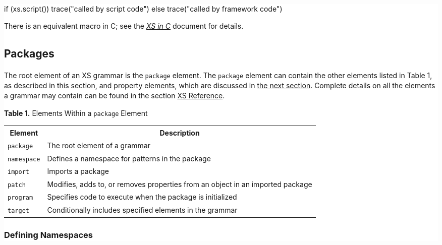   <function name="test">
    if (xs.script())
      trace("called by script code")
    else
      trace("called by framework code")
  </function>
  
There is an equivalent macro in C; see the [*XS in C*](../xs-in-c) document for details.

<a id="Packages"></a>
## Packages

The root element of an XS grammar is the `package` element. The `package` element can contain the other elements listed in Table 1, as described in this section, and property elements, which are discussed in [the next section](#Property-Elements). Complete details on all the elements a grammar may contain can be found in the section [XS Reference](#XS-Reference).

**Table 1.** Elements Within a `package` Element 

<table class="normalTable">
  <tbody>
    <tr>
      <th scope="col">Element</th>
      <th scope="col">Description</th>
    </tr>
    <tr>
      <td><code>package</code></td>
      <td>The root element of a grammar</td>
    </tr> 
    <tr>
      <td><code>namespace</code></td>
      <td>Defines a namespace for patterns in the package</td>
    </tr> 
    <tr>
      <td><code>import</code></td>
      <td>Imports a package</td>
    </tr> 
    <tr>
      <td><code>patch</code></td>
      <td>Modifies, adds to, or removes properties from an object in an imported package</td>
    </tr> 
    <tr>
      <td><code>program</code></td>
      <td>Specifies code to execute when the package is initialized</td>
    </tr> 
    <tr>
      <td><code>target</code></td>
      <td>Conditionally includes specified elements in the grammar</td>
    </tr>   
  </tbody>
</table>

### Defining Namespaces
